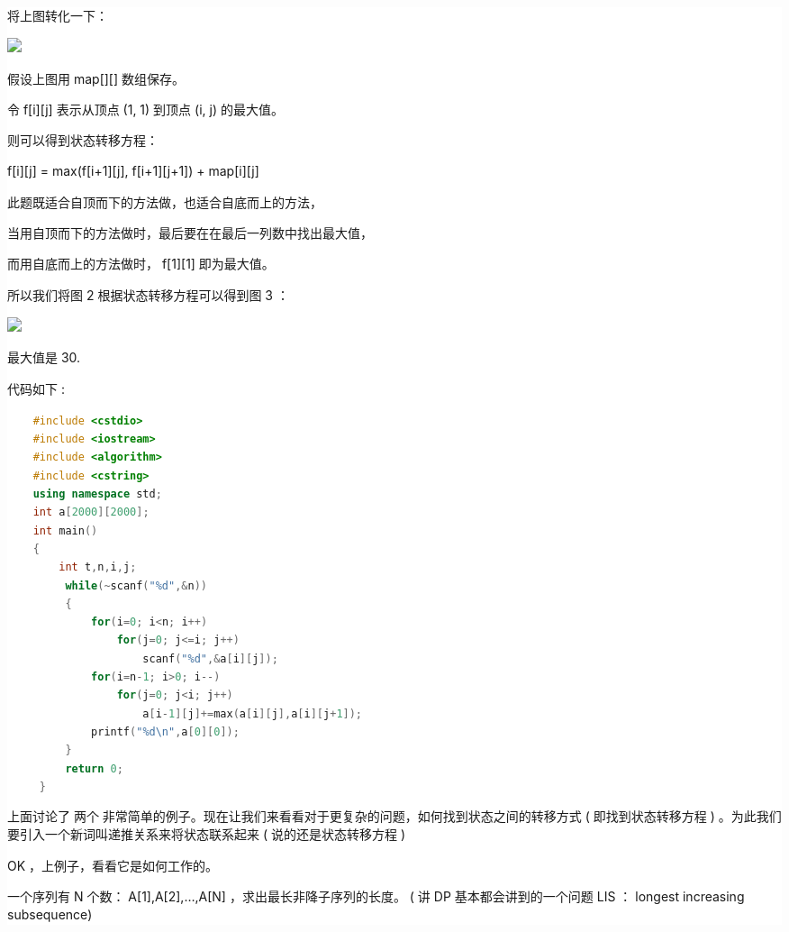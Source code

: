 将上图转化一下：

![][19]

假设上图用 map[][] 数组保存。

令 f[i][j] 表示从顶点 (1, 1) 到顶点 (i, j) 的最大值。

则可以得到状态转移方程：

f[i][j] = max(f[i+1][j], f[i+1][j+1]) + map[i][j]

此题既适合自顶而下的方法做，也适合自底而上的方法，

当用自顶而下的方法做时，最后要在在最后一列数中找出最大值，

而用自底而上的方法做时， f[1][1] 即为最大值。

所以我们将图 2 根据状态转移方程可以得到图 3 ：

![][20]

最大值是 30.

代码如下 :

```c++
    #include <cstdio>  
    #include <iostream>  
    #include <algorithm>  
    #include <cstring>  
    using namespace std;  
    int a[2000][2000];  
    int main()  
    {  
        int t,n,i,j;  
         while(~scanf("%d",&n))  
         { 
             for(i=0; i<n; i++)  
                 for(j=0; j<=i; j++)  
                     scanf("%d",&a[i][j]);  
             for(i=n-1; i>0; i--)  
                 for(j=0; j<i; j++)  
                     a[i-1][j]+=max(a[i][j],a[i][j+1]);  
             printf("%d\n",a[0][0]);  
         }  
         return 0;  
     }  
```
上面讨论了 两个 非常简单的例子。现在让我们来看看对于更复杂的问题，如何找到状态之间的转移方式 ( 即找到状态转移方程 ) 。为此我们要引入一个新词叫递推关系来将状态联系起来 ( 说的还是状态转移方程 )

OK ，上例子，看看它是如何工作的。

一个序列有 N 个数： A[1],A[2],…,A[N] ，求出最长非降子序列的长度。 ( 讲 DP 基本都会讲到的一个问题 LIS ： longest increasing subsequence)


[0]: http://blog.csdn.net/u013445530/article/details/45645307
[5]: #
[6]: #t0
[7]: #t1
[8]: #t2
[9]: #t3
[10]: #t4
[11]: #t5
[12]: http://baike.baidu.com/view/24356.htm
[13]: http://baike.baidu.com/view/2398.htm
[14]: http://lib.csdn.net/base/datastructure
[15]: ../img/20150511163616485.png
[16]: ../img/20150511163726436.png
[17]: ../img/20150511163551210.png
[18]: ../img/20150511163803782.png
[19]: ../img/20150511163630398.png
[20]: ../img/20150511163705966.png
[21]: ../img/20150511163749334.png